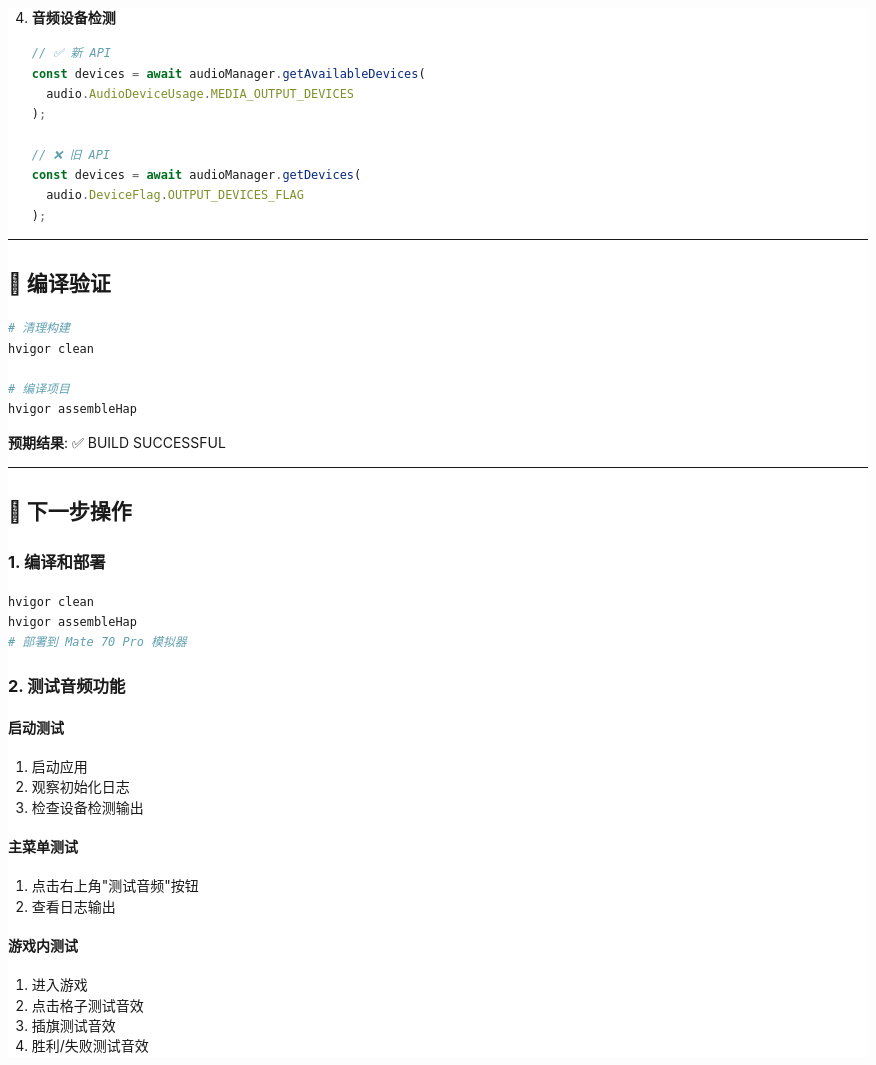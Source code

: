 4. **音频设备检测**
   ```typescript
   // ✅ 新 API
   const devices = await audioManager.getAvailableDevices(
     audio.AudioDeviceUsage.MEDIA_OUTPUT_DEVICES
   );
   
   // ❌ 旧 API
   const devices = await audioManager.getDevices(
     audio.DeviceFlag.OUTPUT_DEVICES_FLAG
   );
   ```

---

## 🎯 编译验证

```bash
# 清理构建
hvigor clean

# 编译项目
hvigor assembleHap
```

**预期结果**: ✅ BUILD SUCCESSFUL

---

## 🚀 下一步操作

### 1. 编译和部署
```bash
hvigor clean
hvigor assembleHap
# 部署到 Mate 70 Pro 模拟器
```

### 2. 测试音频功能

#### 启动测试
1. 启动应用
2. 观察初始化日志
3. 检查设备检测输出

#### 主菜单测试
1. 点击右上角"测试音频"按钮
2. 查看日志输出

#### 游戏内测试
1. 进入游戏
2. 点击格子测试音效
3. 插旗测试音效
4. 胜利/失败测试音效
